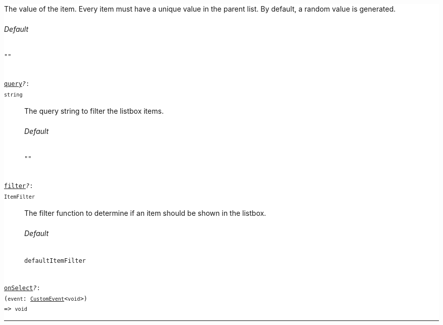 The value of the item. Every item must have a unique value in the parent
list. By default, a random value is generated.

###### Default

`""`

</dd>

</dl>

<dl>

<dt>

<code data-typedoc-code><i></i> <a id="query" href="#query">query</a><i>?</i>: `string`</code>

</dt>

<dd>

The query string to filter the listbox items.

###### Default

`""`

</dd>

</dl>

<dl>

<dt>

<code data-typedoc-code><i></i> <a id="filter" href="#filter">filter</a><i>?</i>: `ItemFilter`</code>

</dt>

<dd>

The filter function to determine if an item should be shown in the listbox.

###### Default

`defaultItemFilter`

</dd>

</dl>

<dl>

<dt>

<code data-typedoc-code><i></i> <a id="onselect" href="#onselect">onSelect</a><i>?</i>: (`event`: [`CustomEvent`](https://developer.mozilla.org/docs/Web/API/CustomEvent)\<`void`\>) => `void`</code>

</dt>

</dl>

***
